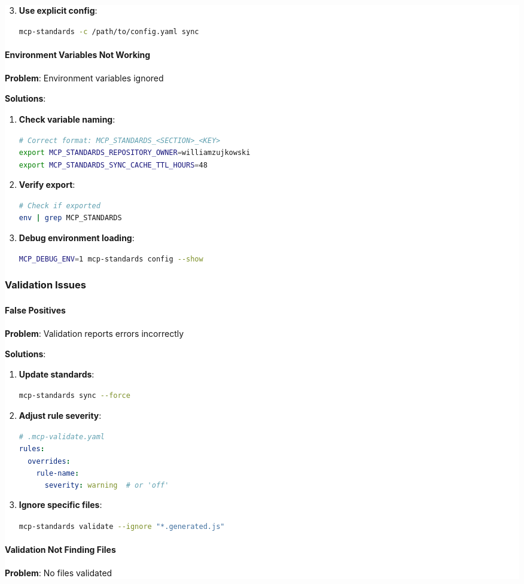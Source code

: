 3. **Use explicit config**:
   ```bash
   mcp-standards -c /path/to/config.yaml sync
   ```

#### Environment Variables Not Working

**Problem**: Environment variables ignored

**Solutions**:

1. **Check variable naming**:
   ```bash
   # Correct format: MCP_STANDARDS_<SECTION>_<KEY>
   export MCP_STANDARDS_REPOSITORY_OWNER=williamzujkowski
   export MCP_STANDARDS_SYNC_CACHE_TTL_HOURS=48
   ```

2. **Verify export**:
   ```bash
   # Check if exported
   env | grep MCP_STANDARDS
   ```

3. **Debug environment loading**:
   ```bash
   MCP_DEBUG_ENV=1 mcp-standards config --show
   ```

### Validation Issues

#### False Positives

**Problem**: Validation reports errors incorrectly

**Solutions**:

1. **Update standards**:
   ```bash
   mcp-standards sync --force
   ```

2. **Adjust rule severity**:
   ```yaml
   # .mcp-validate.yaml
   rules:
     overrides:
       rule-name:
         severity: warning  # or 'off'
   ```

3. **Ignore specific files**:
   ```bash
   mcp-standards validate --ignore "*.generated.js"
   ```

#### Validation Not Finding Files

**Problem**: No files validated
